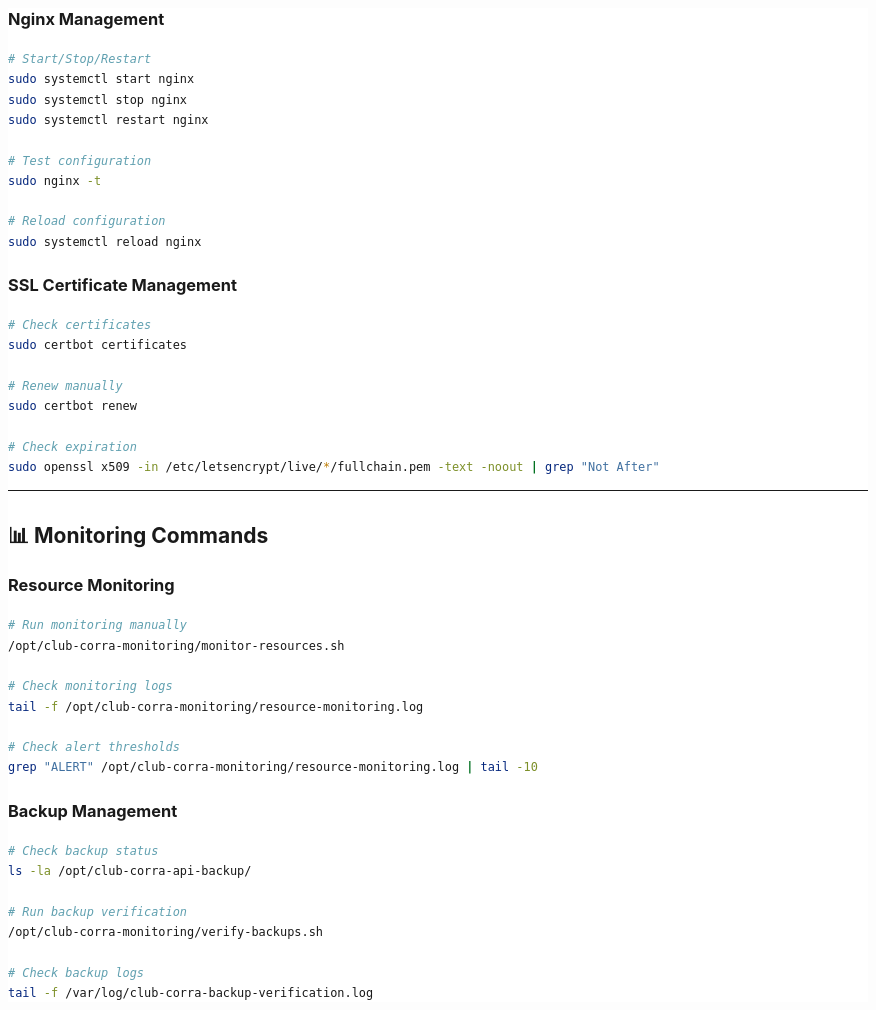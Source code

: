 ### **Nginx Management**
```bash
# Start/Stop/Restart
sudo systemctl start nginx
sudo systemctl stop nginx
sudo systemctl restart nginx

# Test configuration
sudo nginx -t

# Reload configuration
sudo systemctl reload nginx
```

### **SSL Certificate Management**
```bash
# Check certificates
sudo certbot certificates

# Renew manually
sudo certbot renew

# Check expiration
sudo openssl x509 -in /etc/letsencrypt/live/*/fullchain.pem -text -noout | grep "Not After"
```

---

## 📊 Monitoring Commands

### **Resource Monitoring**
```bash
# Run monitoring manually
/opt/club-corra-monitoring/monitor-resources.sh

# Check monitoring logs
tail -f /opt/club-corra-monitoring/resource-monitoring.log

# Check alert thresholds
grep "ALERT" /opt/club-corra-monitoring/resource-monitoring.log | tail -10
```

### **Backup Management**
```bash
# Check backup status
ls -la /opt/club-corra-api-backup/

# Run backup verification
/opt/club-corra-monitoring/verify-backups.sh

# Check backup logs
tail -f /var/log/club-corra-backup-verification.log
```
